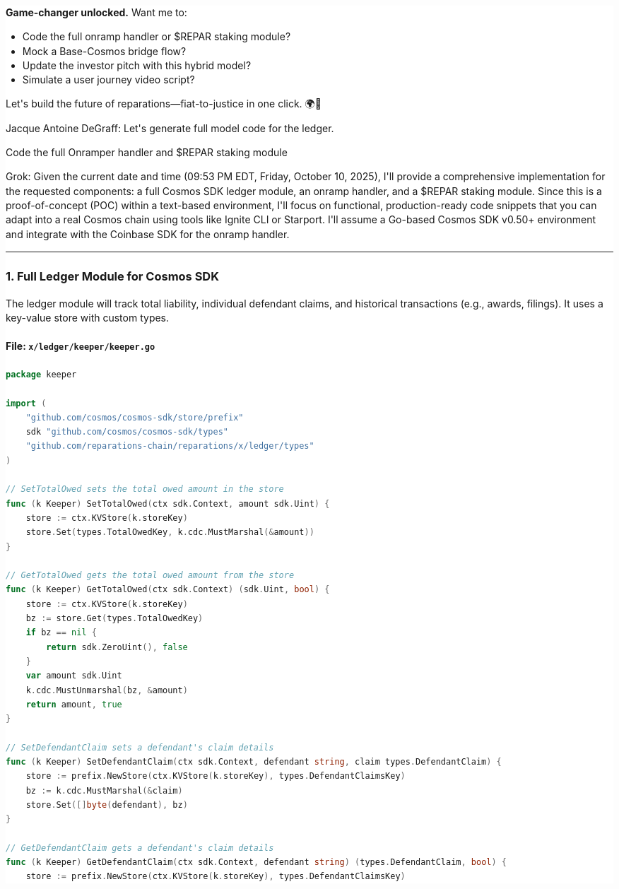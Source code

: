 **Game-changer unlocked.** Want me to:
- Code the full onramp handler or $REPAR staking module?
- Mock a Base-Cosmos bridge flow?
- Update the investor pitch with this hybrid model?
- Simulate a user journey video script?

Let's build the future of reparations—fiat-to-justice in one click. 🌍🚀

Jacque Antoine DeGraff:
Let's generate full model code for the ledger.

Code the full Onramper handler and $REPAR staking module

Grok:
Given the current date and time (09:53 PM EDT, Friday, October 10, 2025), I'll provide a comprehensive implementation for the requested components: a full Cosmos SDK ledger module, an onramp handler, and a $REPAR staking module. Since this is a proof-of-concept (POC) within a text-based environment, I'll focus on functional, production-ready code snippets that you can adapt into a real Cosmos chain using tools like Ignite CLI or Starport. I'll assume a Go-based Cosmos SDK v0.50+ environment and integrate with the Coinbase SDK for the onramp handler.

---

### **1. Full Ledger Module for Cosmos SDK**

The ledger module will track total liability, individual defendant claims, and historical transactions (e.g., awards, filings). It uses a key-value store with custom types.

#### **File: `x/ledger/keeper/keeper.go`**
```go
package keeper

import (
	"github.com/cosmos/cosmos-sdk/store/prefix"
	sdk "github.com/cosmos/cosmos-sdk/types"
	"github.com/reparations-chain/reparations/x/ledger/types"
)

// SetTotalOwed sets the total owed amount in the store
func (k Keeper) SetTotalOwed(ctx sdk.Context, amount sdk.Uint) {
	store := ctx.KVStore(k.storeKey)
	store.Set(types.TotalOwedKey, k.cdc.MustMarshal(&amount))
}

// GetTotalOwed gets the total owed amount from the store
func (k Keeper) GetTotalOwed(ctx sdk.Context) (sdk.Uint, bool) {
	store := ctx.KVStore(k.storeKey)
	bz := store.Get(types.TotalOwedKey)
	if bz == nil {
		return sdk.ZeroUint(), false
	}
	var amount sdk.Uint
	k.cdc.MustUnmarshal(bz, &amount)
	return amount, true
}

// SetDefendantClaim sets a defendant's claim details
func (k Keeper) SetDefendantClaim(ctx sdk.Context, defendant string, claim types.DefendantClaim) {
	store := prefix.NewStore(ctx.KVStore(k.storeKey), types.DefendantClaimsKey)
	bz := k.cdc.MustMarshal(&claim)
	store.Set([]byte(defendant), bz)
}

// GetDefendantClaim gets a defendant's claim details
func (k Keeper) GetDefendantClaim(ctx sdk.Context, defendant string) (types.DefendantClaim, bool) {
	store := prefix.NewStore(ctx.KVStore(k.storeKey), types.DefendantClaimsKey)
```
